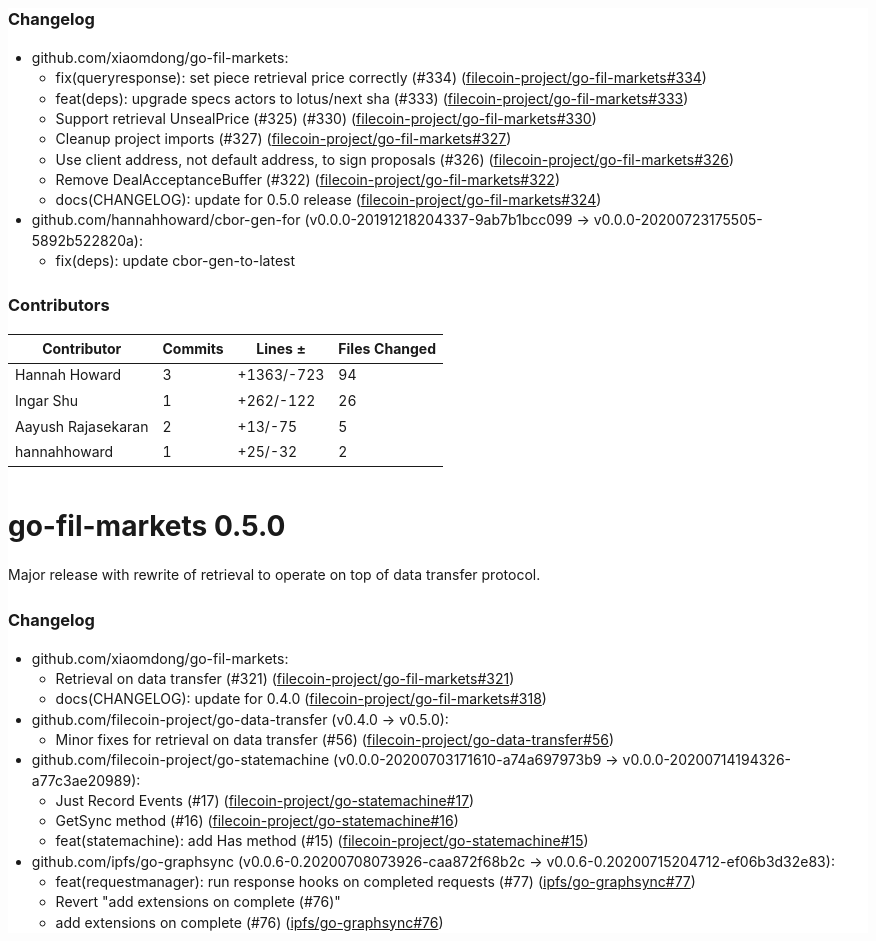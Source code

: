### Changelog

- github.com/xiaomdong/go-fil-markets:
  - fix(queryresponse): set piece retrieval price correctly (#334) ([filecoin-project/go-fil-markets#334](https://github.com/xiaomdong/go-fil-markets/pull/334))
  - feat(deps): upgrade specs actors to lotus/next sha (#333) ([filecoin-project/go-fil-markets#333](https://github.com/xiaomdong/go-fil-markets/pull/333))
  - Support retrieval UnsealPrice (#325) (#330) ([filecoin-project/go-fil-markets#330](https://github.com/xiaomdong/go-fil-markets/pull/330))
  - Cleanup project imports (#327) ([filecoin-project/go-fil-markets#327](https://github.com/xiaomdong/go-fil-markets/pull/327))
  - Use client address, not default address, to sign proposals (#326) ([filecoin-project/go-fil-markets#326](https://github.com/xiaomdong/go-fil-markets/pull/326))
  - Remove DealAcceptanceBuffer (#322) ([filecoin-project/go-fil-markets#322](https://github.com/xiaomdong/go-fil-markets/pull/322))
  - docs(CHANGELOG): update for 0.5.0 release ([filecoin-project/go-fil-markets#324](https://github.com/xiaomdong/go-fil-markets/pull/324))
- github.com/hannahhoward/cbor-gen-for (v0.0.0-20191218204337-9ab7b1bcc099 -> v0.0.0-20200723175505-5892b522820a):
  - fix(deps): update cbor-gen-to-latest

### Contributors

| Contributor | Commits | Lines ± | Files Changed |
|-------------|---------|---------|---------------|
| Hannah Howard | 3 | +1363/-723 | 94 |
| Ingar Shu | 1 | +262/-122 | 26 |
| Aayush Rajasekaran | 2 | +13/-75 | 5 |
| hannahhoward | 1 | +25/-32 | 2 |

# go-fil-markets 0.5.0

Major release with rewrite of retrieval to operate on top of data transfer protocol.

### Changelog

- github.com/xiaomdong/go-fil-markets:
  - Retrieval on data transfer (#321) ([filecoin-project/go-fil-markets#321](https://github.com/xiaomdong/go-fil-markets/pull/321))
  - docs(CHANGELOG): update for 0.4.0 ([filecoin-project/go-fil-markets#318](https://github.com/xiaomdong/go-fil-markets/pull/318))
- github.com/filecoin-project/go-data-transfer (v0.4.0 -> v0.5.0):
  - Minor fixes for retrieval on data transfer (#56) ([filecoin-project/go-data-transfer#56](https://github.com/filecoin-project/go-data-transfer/pull/56))
- github.com/filecoin-project/go-statemachine (v0.0.0-20200703171610-a74a697973b9 -> v0.0.0-20200714194326-a77c3ae20989):
  - Just Record Events (#17) ([filecoin-project/go-statemachine#17](https://github.com/filecoin-project/go-statemachine/pull/17))
  - GetSync method (#16) ([filecoin-project/go-statemachine#16](https://github.com/filecoin-project/go-statemachine/pull/16))
  - feat(statemachine): add Has method (#15) ([filecoin-project/go-statemachine#15](https://github.com/filecoin-project/go-statemachine/pull/15))
- github.com/ipfs/go-graphsync (v0.0.6-0.20200708073926-caa872f68b2c -> v0.0.6-0.20200715204712-ef06b3d32e83):
  - feat(requestmanager): run response hooks on completed requests (#77) ([ipfs/go-graphsync#77](https://github.com/ipfs/go-graphsync/pull/77))
  - Revert "add extensions on complete (#76)"
  - add extensions on complete (#76) ([ipfs/go-graphsync#76](https://github.com/ipfs/go-graphsync/pull/76))
